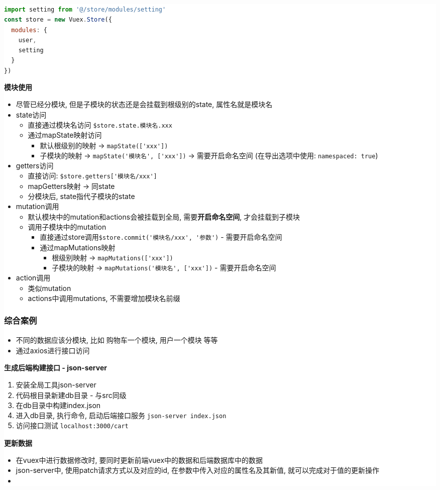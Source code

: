 ```js
import setting from '@/store/modules/setting'
const store = new Vuex.Store({
  modules: {
    user,
    setting
  }
})
```

**模块使用**
- 尽管已经分模块, 但是子模块的状态还是会挂载到根级别的state, 属性名就是模块名
- state访问
	- 直接通过模块名访问 `$store.state.模块名.xxx`
	- 通过mapState映射访问
		- 默认根级别的映射 -> `mapState(['xxx'])`
		- 子模块的映射 -> `mapState('模块名', ['xxx'])` -> 需要开启命名空间 (在导出选项中使用: `namespaced: true`)
- getters访问
	- 直接访问: `$store.getters['模块名/xxx']`
	- mapGetters映射 -> 同state
	- 分模块后, state指代子模块的state
- mutation调用
	- 默认模块中的mutation和actions会被挂载到全局, 需要**开启命名空间**, 才会挂载到子模块
	- 调用子模块中的mutation
		- 直接通过store调用`$store.commit('模块名/xxx', '参数')` - 需要开启命名空间
		- 通过mapMutations映射
			- 根级别映射 -> `mapMutations(['xxx'])`
			- 子模块的映射 -> `mapMutations('模块名', ['xxx'])` - 需要开启命名空间
- action调用
	- 类似mutation
	- actions中调用mutations, 不需要增加模块名前缀


### 综合案例

- 不同的数据应该分模块, 比如 购物车一个模块, 用户一个模块 等等
- 通过axios进行接口访问

**生成后端构建接口 - json-server**
1. 安装全局工具json-server
2. 代码根目录新建db目录 - 与src同级
3. 在db目录中构建index.json
4. 进入db目录, 执行命令, 启动后端接口服务 `json-server index.json`
5. 访问接口测试 `localhost:3000/cart`

**更新数据**
- 在vuex中进行数据修改时, 要同时更新前端vuex中的数据和后端数据库中的数据
- json-server中, 使用patch请求方式以及对应的id, 在参数中传入对应的属性名及其新值, 就可以完成对于值的更新操作
- 